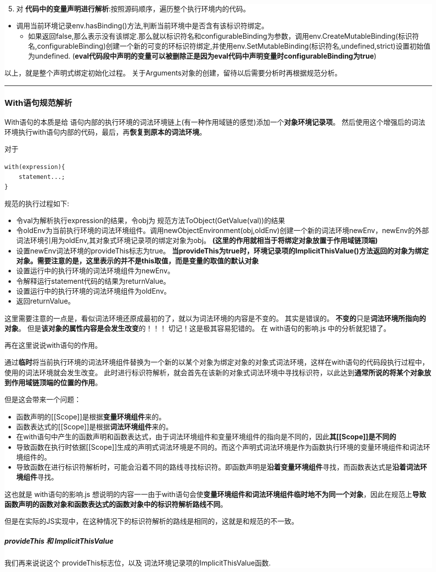 5. 对 **代码中的变量声明进行解析**:按照源码顺序，遍历整个执行环境内的代码。
* 调用当前环境记录env.hasBinding()方法,判断当前环境中是否含有该标识符绑定。
    * 如果返回false,那么表示没有该绑定.那么就以标识符名和configurableBinding为参数，调用env.CreateMutableBinding(标识符名,configurableBinding)创建一个新的可变的环标识符绑定,并使用env.SetMutableBinding(标识符名,undefined,strict)设置初始值为undefined.
    (**eval代码段中声明的变量可以被删除正是因为eval代码中声明变量时configurableBinding为true**)
    
以上，就是整个声明式绑定初始化过程。 关于Arguments对象的创建，留待以后需要分析时再根据规范分析。


***

### With语句规范解析

With语句的本质是给 语句内部的执行环境的词法环境链上(有一种作用域链的感觉)添加一个**对象环境记录项**。 然后使用这个增强后的词法环境执行with语句内部的代码，最后，再**恢复到原本的词法环境**。

对于 

    with(expression){
        statement...;
    }
 
规范的执行过程如下:

* 令val为解析执行expression的结果，令obj为 规范方法ToObject(GetValue(val))的结果
* 令oldEnv为当前执行环境的词法环境组件。调用newObjectEnvironment(obj,oldEnv)创建一个新的词法环境newEnv，newEnv的外部词法环境引用为oldEnv,其对象式环境记录项的绑定对象为obj。 **(这里的作用就相当于将绑定对象放置于作用域链顶端)**
* 设置newEnv词法环境的provideThis标志为true。 **当provideThis为true时，环境记录项的ImplicitThisValue()方法返回的对象为绑定对象。需要注意的是，这里表示的并不是this取值，而是变量的取值的默认对象**
* 设置运行中的执行环境的词法环境组件为newEnv。
* 令解释运行statement代码的结果为returnValue。
* 设置运行中的执行环境的词法环境组件为oldEnv。
* 返回returnValue。
 
这里需要注意的一点是，看似词法环境还原成最初的了，就以为词法环境的内容是不变的。 其实是错误的。 **不变的**只是**词法环境所指向的对象**。 但是**该对象的属性内容是会发生改变**的！！！
切记！这是极其容易犯错的。 在 with语句的影响.js 中的分析就犯错了。

再在这里说说with语句的作用。

通过**临时**将当前执行环境的词法环境组件替换为一个新的以某个对象为绑定对象的对象式词法环境，这样在with语句的代码段执行过程中，使用的词法环境就会发生改变。
此时进行标识符解析，就会首先在该新的对象式词法环境中寻找标识符，以此达到**通常所说的将某个对象放到作用域链顶端的位置的作用**。

但是这会带来一个问题：
* 函数声明的\[\[Scope]]是根据**变量环境组件**来的。
* 函数表达式的\[\[Scope]]是根据**词法环境组件**来的。
* 在with语句中产生的函数声明和函数表达式，由于词法环境组件和变量环境组件的指向是不同的，因此**其\[\[Scope]]是不同的**
* 导致函数在执行时依据\[\[Scope]]生成的声明式词法环境是不同的。而这个声明式词法环境是作为函数执行环境的变量环境组件和词法环境组件的。
* 导致函数在进行标识符解析时，可能会沿着不同的路线寻找标识符。即函数声明是**沿着变量环境组件**寻找，而函数表达式是**沿着词法环境组件**寻找。

这也就是 with语句的影响.js 想说明的内容一一由于with语句会使**变量环境组件和词法环境组件临时地不为同一个对象**，因此在规范上**导致函数声明的函数对象和函数表达式的函数对象中的标识符解析路线不同**。

但是在实际的JS实现中，在这种情况下的标识符解析的路线是相同的，这就是和规范的不一致。


##### provideThis 和 ImplicitThisValue

我们再来说说这个 provideThis标志位，以及 词法环境记录项的ImplicitThisValue函数.
